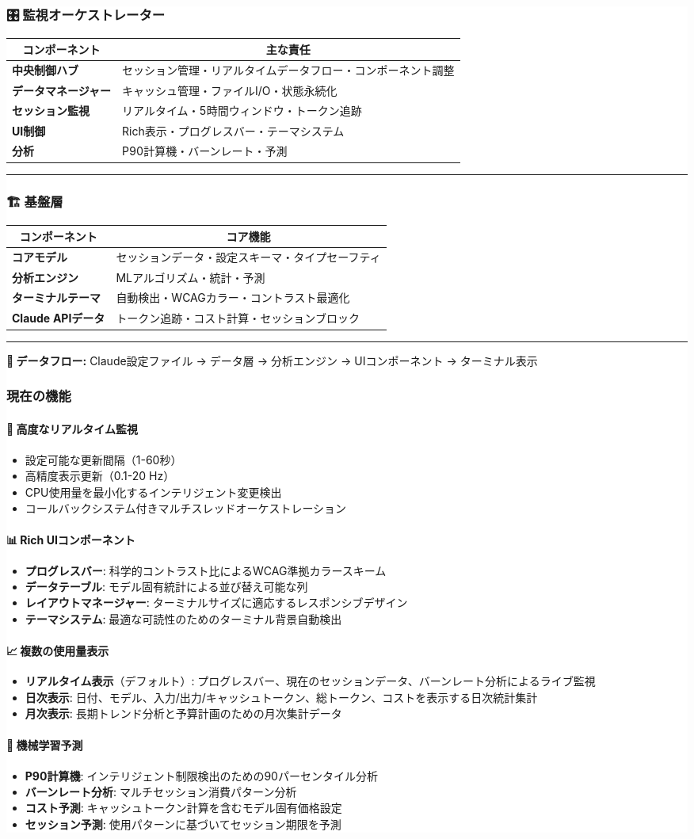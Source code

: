 
### 🎛️ 監視オーケストレーター

| コンポーネント | 主な責任 |
| ------------------------ | ---------------------------------------------------------------- |
| **中央制御ハブ** | セッション管理・リアルタイムデータフロー・コンポーネント調整 |
| **データマネージャー** | キャッシュ管理・ファイルI/O・状態永続化 |
| **セッション監視** | リアルタイム・5時間ウィンドウ・トークン追跡 |
| **UI制御** | Rich表示・プログレスバー・テーマシステム |
| **分析** | P90計算機・バーンレート・予測 |

---

### 🏗️ 基盤層

| コンポーネント | コア機能 |
| ------------------- | ------------------------------------------------------- |
| **コアモデル** | セッションデータ・設定スキーマ・タイプセーフティ |
| **分析エンジン** | MLアルゴリズム・統計・予測 |
| **ターミナルテーマ** | 自動検出・WCAGカラー・コントラスト最適化 |
| **Claude APIデータ** | トークン追跡・コスト計算・セッションブロック |

---

**🔄 データフロー:**
Claude設定ファイル → データ層 → 分析エンジン → UIコンポーネント → ターミナル表示

### 現在の機能

#### 🔄 高度なリアルタイム監視
- 設定可能な更新間隔（1-60秒）
- 高精度表示更新（0.1-20 Hz）
- CPU使用量を最小化するインテリジェント変更検出
- コールバックシステム付きマルチスレッドオーケストレーション

#### 📊 Rich UIコンポーネント
- **プログレスバー**: 科学的コントラスト比によるWCAG準拠カラースキーム
- **データテーブル**: モデル固有統計による並び替え可能な列
- **レイアウトマネージャー**: ターミナルサイズに適応するレスポンシブデザイン
- **テーマシステム**: 最適な可読性のためのターミナル背景自動検出

#### 📈 複数の使用量表示
- **リアルタイム表示**（デフォルト）: プログレスバー、現在のセッションデータ、バーンレート分析によるライブ監視
- **日次表示**: 日付、モデル、入力/出力/キャッシュトークン、総トークン、コストを表示する日次統計集計
- **月次表示**: 長期トレンド分析と予算計画のための月次集計データ

#### 🔮 機械学習予測
- **P90計算機**: インテリジェント制限検出のための90パーセンタイル分析
- **バーンレート分析**: マルチセッション消費パターン分析
- **コスト予測**: キャッシュトークン計算を含むモデル固有価格設定
- **セッション予測**: 使用パターンに基づいてセッション期限を予測

